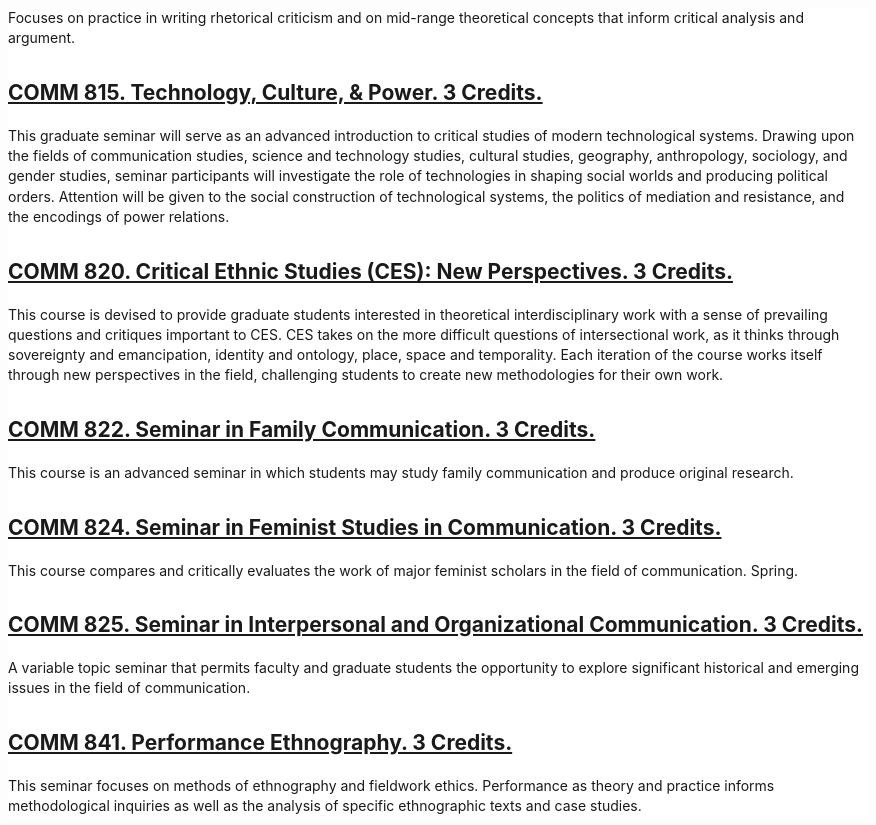 Focuses on practice in writing rhetorical criticism and on mid-range theoretical concepts that inform critical analysis and argument.

## [COMM 815. Technology, Culture, & Power. 3 Credits.](./COMM_815_Technology_Culture__Power)

This graduate seminar will serve as an advanced introduction to critical studies of modern technological systems. Drawing upon the fields of communication studies, science and technology studies, cultural studies, geography, anthropology, sociology, and gender studies, seminar participants will investigate the role of technologies in shaping social worlds and producing political orders. Attention will be given to the social construction of technological systems, the politics of mediation and resistance, and the encodings of power relations.

## [COMM 820. Critical Ethnic Studies (CES): New Perspectives. 3 Credits.](./COMM_820_Critical_Ethnic_Studies_CES_New_Perspectives)

This course is devised to provide graduate students interested in theoretical interdisciplinary work with a sense of prevailing questions and critiques important to CES. CES takes on the more difficult questions of intersectional work, as it thinks through sovereignty and emancipation, identity and ontology, place, space and temporality. Each iteration of the course works itself through new perspectives in the field, challenging students to create new methodologies for their own work.

## [COMM 822. Seminar in Family Communication. 3 Credits.](./COMM_822_Seminar_in_Family_Communication)

This course is an advanced seminar in which students may study family communication and produce original research.

## [COMM 824. Seminar in Feminist Studies in Communication. 3 Credits.](./COMM_824_Seminar_in_Feminist_Studies_in_Communication)

This course compares and critically evaluates the work of major feminist scholars in the field of communication. Spring.

## [COMM 825. Seminar in Interpersonal and Organizational Communication. 3 Credits.](./COMM_825_Seminar_in_Interpersonal_and_Organizational_Communication)

A variable topic seminar that permits faculty and graduate students the opportunity to explore significant historical and emerging issues in the field of communication.

## [COMM 841. Performance Ethnography. 3 Credits.](./COMM_841_Performance_Ethnography)

This seminar focuses on methods of ethnography and fieldwork ethics. Performance as theory and practice informs methodological inquiries as well as the analysis of specific ethnographic texts and case studies.
